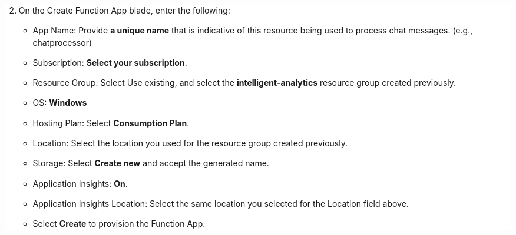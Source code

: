 2.  On the Create Function App blade, enter the following:

    - App Name: Provide **a unique name** that is indicative of this resource being used to process chat messages. (e.g., chatprocessor)

    - Subscription: **Select your subscription**.

    - Resource Group: Select Use existing, and select the **intelligent-analytics** resource group created previously.

    - OS: **Windows**

    - Hosting Plan: Select **Consumption Plan**.

    - Location: Select the location you used for the resource group created previously.

    - Storage: Select **Create new** and accept the generated name.

    - Application Insights: **On**.

    - Application Insights Location: Select the same location you selected for the Location field above.

    - Select **Create** to provision the Function App.
